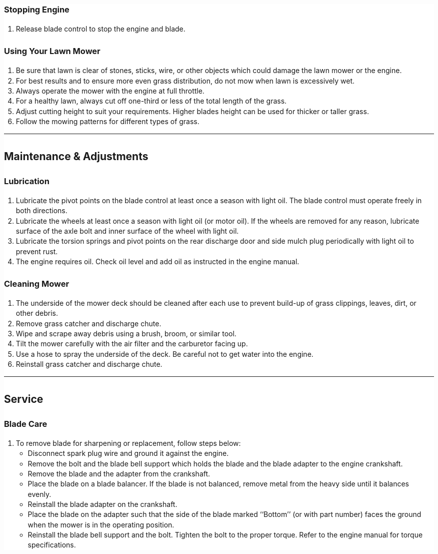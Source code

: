 ### Stopping Engine

1. Release blade control to stop the engine and blade.

### Using Your Lawn Mower

1. Be sure that lawn is clear of stones, sticks, wire, or other objects which could damage the lawn mower or the engine.
2. For best results and to ensure more even grass distribution, do not mow when lawn is excessively wet.
3. Always operate the mower with the engine at full throttle.
4. For a healthy lawn, always cut off one-third or less of the total length of the grass.
5. Adjust cutting height to suit your requirements. Higher blades height can be used for thicker or taller grass.
6. Follow the mowing patterns for different types of grass.

---

## Maintenance & Adjustments

### Lubrication

1. Lubricate the pivot points on the blade control at least once a season with light oil. The blade control must operate freely in both directions.
2. Lubricate the wheels at least once a season with light oil (or motor oil). If the wheels are removed for any reason, lubricate surface of the axle bolt and inner surface of the wheel with light oil.
3. Lubricate the torsion springs and pivot points on the rear discharge door and side mulch plug periodically with light oil to prevent rust.
4. The engine requires oil. Check oil level and add oil as instructed in the engine manual.

### Cleaning Mower

1. The underside of the mower deck should be cleaned after each use to prevent build-up of grass clippings, leaves, dirt, or other debris.
2. Remove grass catcher and discharge chute.
3. Wipe and scrape away debris using a brush, broom, or similar tool.
4. Tilt the mower carefully with the air filter and the carburetor facing up.
5. Use a hose to spray the underside of the deck. Be careful not to get water into the engine.
6. Reinstall grass catcher and discharge chute.

---

## Service

### Blade Care

1. To remove blade for sharpening or replacement, follow steps below:
    - Disconnect spark plug wire and ground it against the engine.
    - Remove the bolt and the blade bell support which holds the blade and the blade adapter to the engine crankshaft.
    - Remove the blade and the adapter from the crankshaft.
    - Place the blade on a blade balancer. If the blade is not balanced, remove metal from the heavy side until it balances evenly.
    - Reinstall the blade adapter on the crankshaft.
    - Place the blade on the adapter such that the side of the blade marked ‘‘Bottom’’ (or with part number) faces the ground when the mower is in the operating position.
    - Reinstall the blade bell support and the bolt. Tighten the bolt to the proper torque. Refer to the engine manual for torque specifications.
